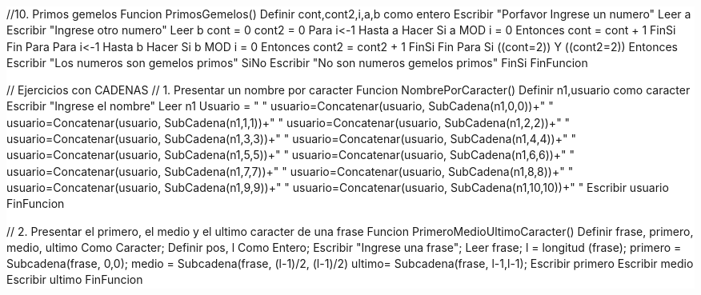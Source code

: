 //10. Primos gemelos
Funcion PrimosGemelos()
	Definir cont,cont2,i,a,b como entero
    Escribir "Porfavor Ingrese un numero"
    Leer a
    Escribir "Ingrese otro numero"
    Leer b
    cont = 0
    cont2 = 0
    Para i<-1 Hasta a Hacer
        Si a MOD i = 0 Entonces
            cont = cont + 1
        FinSi
    Fin Para
    Para i<-1 Hasta b Hacer
        Si b MOD i = 0 Entonces
            cont2 = cont2 + 1
        FinSi
    Fin Para
    Si ((cont=2)) Y ((cont2=2)) Entonces
        Escribir "Los numeros son gemelos primos"
    SiNo
        Escribir "No son numeros gemelos primos"
    FinSi
FinFuncion



// Ejercicios con CADENAS
// 1. Presentar un nombre por caracter
Funcion NombrePorCaracter()
	Definir n1,usuario como caracter
    Escribir "Ingrese el nombre"
    Leer n1
	Usuario = " "
    usuario=Concatenar(usuario, SubCadena(n1,0,0))+" "
    usuario=Concatenar(usuario, SubCadena(n1,1,1))+" "
    usuario=Concatenar(usuario, SubCadena(n1,2,2))+" "
    usuario=Concatenar(usuario, SubCadena(n1,3,3))+" "
    usuario=Concatenar(usuario, SubCadena(n1,4,4))+" "
    usuario=Concatenar(usuario, SubCadena(n1,5,5))+" "
    usuario=Concatenar(usuario, SubCadena(n1,6,6))+" "
    usuario=Concatenar(usuario, SubCadena(n1,7,7))+" "
    usuario=Concatenar(usuario, SubCadena(n1,8,8))+" "
    usuario=Concatenar(usuario, SubCadena(n1,9,9))+" "
    usuario=Concatenar(usuario, SubCadena(n1,10,10))+" "
    Escribir usuario
FinFuncion



// 2. Presentar el primero, el medio y el ultimo caracter de una frase
Funcion PrimeroMedioUltimoCaracter()
	Definir frase, primero, medio, ultimo Como Caracter;
	Definir pos, l Como Entero;
	Escribir "Ingrese una frase";
	Leer frase;
	l = longitud (frase);
	primero = Subcadena(frase, 0,0);
	medio = Subcadena(frase, (l-1)/2, (l-1)/2)
	ultimo= Subcadena(frase, l-1,l-1);
	Escribir primero 
	Escribir medio 
	Escribir ultimo
FinFuncion
